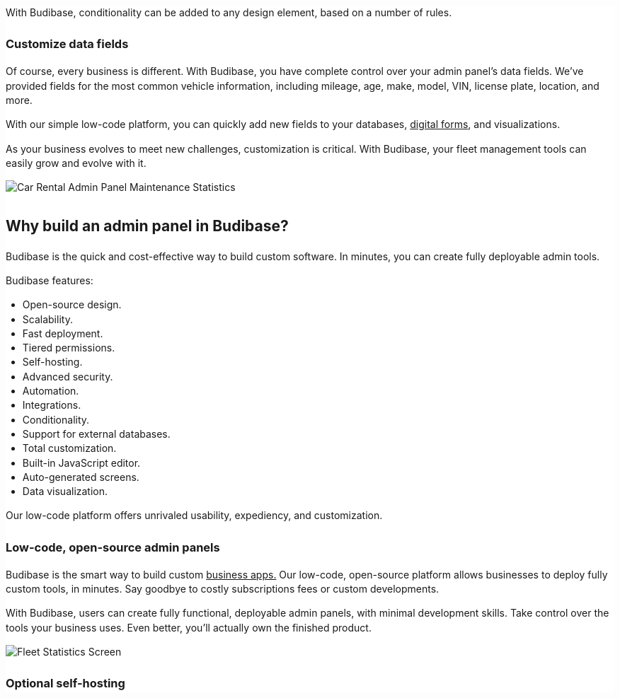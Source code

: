 With Budibase, conditionality can be added to any design element, based on a number of rules.

### Customize data fields

Of course, every business is different. With Budibase, you have complete control over your admin panel’s data fields. We’ve provided fields for the most common vehicle information, including mileage, age, make, model, VIN, license plate, location, and more.

With our simple low-code platform, you can quickly add new fields to your databases, [digital forms](https://budibase.com/forms), and visualizations.

As your business evolves to meet new challenges, customization is critical. With Budibase, your fleet management tools can easily grow and evolve with it.

![Car Rental Admin Panel Maintenance Statistics](https://res.cloudinary.com/daog6scxm/image/upload/v1642422525/cms/Car_Rental_Admin_Panel_5_x4geev.png "Maintenance Statistics")

## Why build an admin panel in Budibase?

Budibase is the quick and cost-effective way to build custom software. In minutes, you can create fully deployable admin tools.

Budibase features:

* Open-source design.
* Scalability.
* Fast deployment.
* Tiered permissions.
* Self-hosting.
* Advanced security.
* Automation.
* Integrations.
* Conditionality.
* Support for external databases.
* Total customization.
* Built-in JavaScript editor.
* Auto-generated screens.
* Data visualization.

Our low-code platform offers unrivaled usability, expediency, and customization.

### Low-code, open-source admin panels

Budibase is the smart way to build custom [business apps.](https://budibase.com/business-apps) Our low-code, open-source platform allows businesses to deploy fully custom tools, in minutes. Say goodbye to costly subscriptions fees or custom developments.

With Budibase, users can create fully functional, deployable admin panels, with minimal development skills. Take control over the tools your business uses. Even better, you’ll actually own the finished product.

![Fleet Statistics Screen](https://res.cloudinary.com/daog6scxm/image/upload/v1642422503/cms/Car_Rental_Admin_Panel_4_phnhqu.png "Fleet Statistics")

### Optional self-hosting
